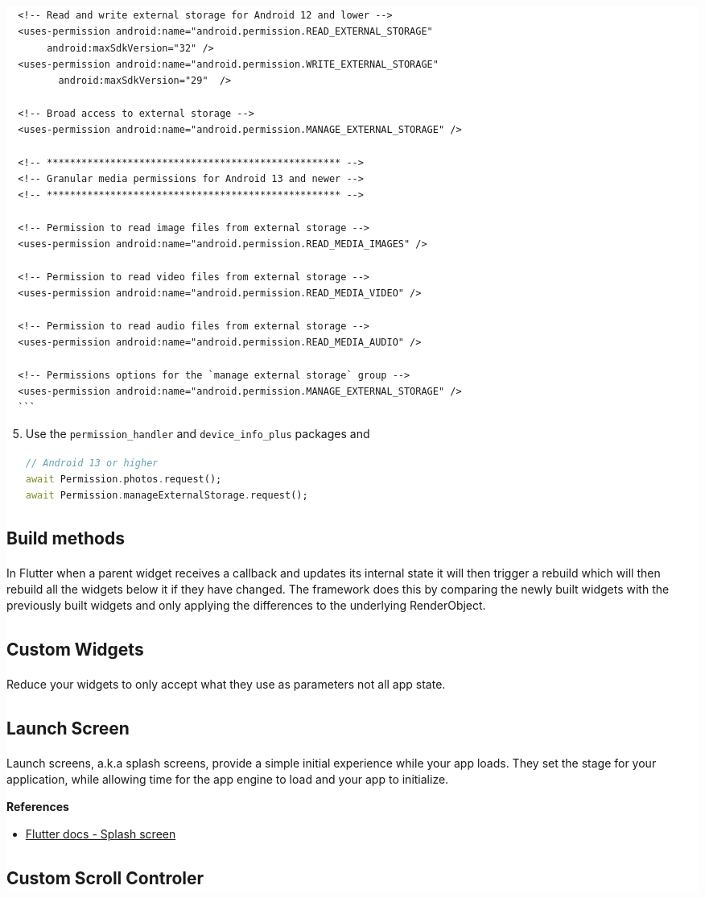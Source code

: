       <!-- Read and write external storage for Android 12 and lower -->
      <uses-permission android:name="android.permission.READ_EXTERNAL_STORAGE"
           android:maxSdkVersion="32" />
      <uses-permission android:name="android.permission.WRITE_EXTERNAL_STORAGE" 
             android:maxSdkVersion="29"  />

      <!-- Broad access to external storage -->
      <uses-permission android:name="android.permission.MANAGE_EXTERNAL_STORAGE" />

      <!-- *************************************************** -->
      <!-- Granular media permissions for Android 13 and newer -->
      <!-- *************************************************** -->

      <!-- Permission to read image files from external storage -->
      <uses-permission android:name="android.permission.READ_MEDIA_IMAGES" />

      <!-- Permission to read video files from external storage -->
      <uses-permission android:name="android.permission.READ_MEDIA_VIDEO" />

      <!-- Permission to read audio files from external storage -->
      <uses-permission android:name="android.permission.READ_MEDIA_AUDIO" />

      <!-- Permissions options for the `manage external storage` group -->
      <uses-permission android:name="android.permission.MANAGE_EXTERNAL_STORAGE" />
      ```

5. Use the `permission_handler` and `device_info_plus` packages and
   ```dart
   // Android 13 or higher
   await Permission.photos.request();
   await Permission.manageExternalStorage.request();
   ```

## Build methods
In Flutter when a parent widget receives a callback and updates its internal state it will then 
trigger a rebuild which will then rebuild all the widgets below it if they have changed. The 
framework does this by comparing the newly built widgets with the previously built widgets and only 
applying the differences to the underlying RenderObject.

## Custom Widgets
Reduce your widgets to only accept what they use as parameters not all app state.

## Launch Screen
Launch screens, a.k.a splash screens, provide a simple initial experience while your app loads. They 
set the stage for your application, while allowing time for the app engine to load and your app to 
initialize.

**References**
* [Flutter docs - Splash screen](https://docs.flutter.dev/platform-integration/android/splash-screen)

## Custom Scroll Controler
